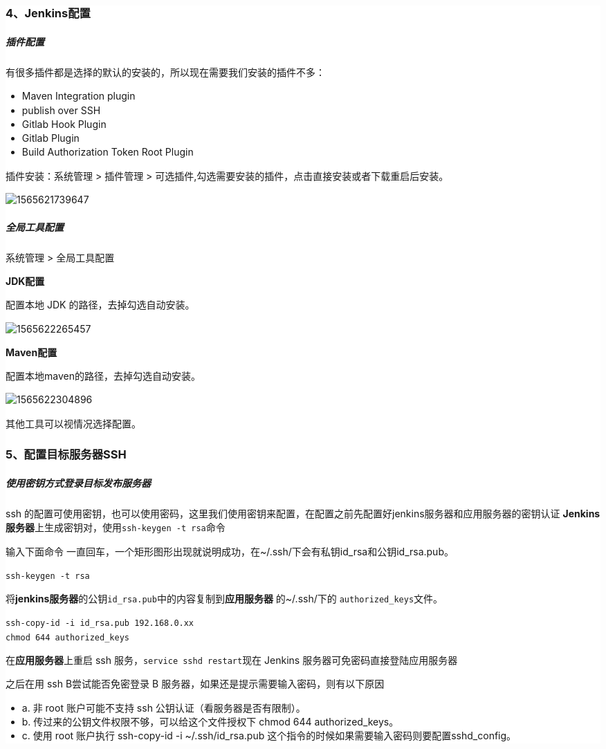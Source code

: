 ### 4、Jenkins配置

##### 插件配置

有很多插件都是选择的默认的安装的，所以现在需要我们安装的插件不多：

+ Maven Integration plugin
+ publish over SSH
+ Gitlab Hook Plugin
+ Gitlab Plugin
+ Build Authorization Token Root Plugin

插件安装：系统管理 > 插件管理 > 可选插件,勾选需要安装的插件，点击直接安装或者下载重启后安装。

![1565621739647](D:\data\document\jenkins\assets\1565621739647.png)

##### 全局工具配置

系统管理 > 全局工具配置

**JDK配置**

配置本地 JDK 的路径，去掉勾选自动安装。

![1565622265457](D:\data\document\jenkins\assets\1565622265457.png)

**Maven配置**

配置本地maven的路径，去掉勾选自动安装。

![1565622304896](D:\data\document\jenkins\assets\1565622304896.png)

其他工具可以视情况选择配置。

### 5、配置目标服务器SSH

##### 使用密钥方式登录目标发布服务器

ssh 的配置可使用密钥，也可以使用密码，这里我们使用密钥来配置，在配置之前先配置好jenkins服务器和应用服务器的密钥认证 **Jenkins服务器**上生成密钥对，使用`ssh-keygen -t rsa`命令

输入下面命令 一直回车，一个矩形图形出现就说明成功，在~/.ssh/下会有私钥id_rsa和公钥id_rsa.pub。

```
ssh-keygen -t rsa
```

将**jenkins服务器**的公钥`id_rsa.pub`中的内容复制到**应用服务器** 的~/.ssh/下的 `authorized_keys`文件。

```
ssh-copy-id -i id_rsa.pub 192.168.0.xx
chmod 644 authorized_keys
```

在**应用服务器**上重启 ssh 服务，`service sshd restart`现在 Jenkins 服务器可免密码直接登陆应用服务器

之后在用 ssh B尝试能否免密登录 B 服务器，如果还是提示需要输入密码，则有以下原因

- a. 非 root 账户可能不支持 ssh 公钥认证（看服务器是否有限制）。
- b. 传过来的公钥文件权限不够，可以给这个文件授权下 chmod 644 authorized_keys。
- c. 使用 root 账户执行 ssh-copy-id -i ~/.ssh/id_rsa.pub 这个指令的时候如果需要输入密码则要配置sshd_config。
